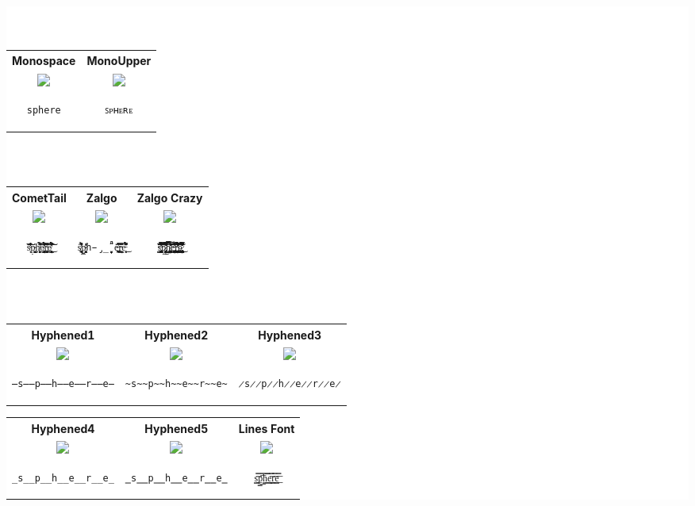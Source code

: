 <br><br>

<table>
    <tr align=center valign=middle>
		<th>Monospace</th>
		<th>MonoUpper</th>
    </tr>
    <tr align=center valign=middle>
		<td><img src="https://github.com/willwulfken/MidJourney-Styles-and-Keywords-Reference/blob/main/Images/MJ_V3/Comparison_Page_Images/Font_Comparison/Monospace.png?raw=true" width="256" /><p><code>𝚜𝚙𝚑𝚎𝚛𝚎</code></p></td>
		<td><img src="https://github.com/willwulfken/MidJourney-Styles-and-Keywords-Reference/blob/main/Images/MJ_V3/Comparison_Page_Images/Font_Comparison/MonoUpper.png?raw=true" width="256" /><p><code>ꜱᴘʜᴇʀᴇ</code></p></td>
    </tr>
</table>

<br><br>

<table>
    <tr align=center valign=middle>
		<th>CometTail</th>
		<th>Zalgo</th>
		<th>Zalgo Crazy</th>
    </tr>
    <tr align=center valign=middle>
		<td><img src="https://github.com/willwulfken/MidJourney-Styles-and-Keywords-Reference/blob/main/Images/MJ_V3/Comparison_Page_Images/Font_Comparison/CometTail.png?raw=true" width="256" /><p><code>s̴̹̀̎̇͗̍͗̾̋̏̈͐͒̕͠͠ͅp̴̩͙̺̩͓̣͈͖̎ͅḥ̸̨̧̗̮̖̽̂̓̀̍̋͋́̅̃͘͜͝ë̸͓̮͉͈͇͍̖͎̩̞͈́́́̋̇̾͋̈́̾͆͑͘͘͜͠͝r̵̡͕͈͚͍͍̼͕̍̀̈́̽̎̍͗̍́̏̚͜͠ë̸͓̮͉͈͇͍̖͎̩̞͈́́́̋̇̾͋̈́̾͆͑͘͘͜͠͝</code></p></td>
		<td><img src="https://github.com/willwulfken/MidJourney-Styles-and-Keywords-Reference/blob/main/Images/MJ_V3/Comparison_Page_Images/Font_Comparison/Zalgo.png?raw=true" width="256" /><p><code>s̸͍̞̜̫̖̥̫̼̉͂͒̋͒͒͐p̴̧̧̤͖̗̲̯̮̥̠̊͗͗̒͘h̵̡̲̦̦̬̞̎̃̚e̶̪̟̪̼̖̻̾̍̆̎͆̔́͠͠ṛ̵͇̤͎͓͉̱̐̑͆ê̵̥̖̩͆̈́̓̐̈́̓͛̀̂͜</code></p></td>
		<td><img src="https://github.com/willwulfken/MidJourney-Styles-and-Keywords-Reference/blob/main/Images/MJ_V3/Comparison_Page_Images/Font_Comparison/ZalgoCrazy.png?raw=true" width="256" /><p><code>s̶̡̨̨̢̛̳͈̫̙̙͎̩͔̣̹͚̗̰̗̼̲̘̠̪̤͔͂̾̋̀̍̍̈͛͗̀̓́̓̎͋͛̀̑͆̾̋͋̍̈̏̿̎̉͂̎̑̾̒̿̆̚͘͝͝͝p̷̨̢̨̡̛͓̭͕̥͙̦̥̩̣̦̭̯͔̫̺̩͓̞̭͉̜̓̿͐̈́̑͒̒̀̉̂̇̌̔͒̈́̿̐͐̓͂̏̂̉̽̐̀̎̄̀̿̓͌̐̔́͘̚͘̕̚̕͜͝͝͝h̸̡͕̝̙̰͉̥̬̲͔̞̳͕̙̺̦̗͓̺̳͚̹͙̺̬̺̝̮̼̫̤͕͑͌͑͛̏͂͑̈́́̌̎̾́͐̈́͋͂̑̋͗̓̌͗̽͛̏̍́̔̍̋́́͘̕͜͝͠e̶̡̡̛̻̫̮̟̪̯͇͚̩̱͖̠̤̻̦̞͉͈̺̥̥̘̣̻̥̲͕̅̿́̔̐̋͗̐̔̏́̈́̃͋̓̀̊̈͘̕͝ͅȓ̵̨̢̧̢̛̛̛͔̥͖̟̗͔͇̻̮̩̬̬͓̮̮͇̪̟̪̮͓͇͈̖͈̠̫̟͚̪̦̟̙̻̻̭̱̥̯̮̬͐̏̌̏͂̉̈́́̈́̎̀̌͋́̃͑͒͗̇̐͆̽̑̏̀̄̏̄̉̊̈́̇̓͐͛̆̏͛̃̚̚͜͠͠͠͝ͅͅȩ̷̢̢̢̢̛͉̻͕̜͓̻̗̤̜̦͙̭͎̟̻̺͚̤̺̻̺̲͕̟͈̠̝͍̬̝̱̥̘͓̫̻͓̹̈́̀͋̃̆̓̽͆̎̓̅̒͆̔͆̿̂̂͐̈́̂̓̍̋̓̏̂̀̄͛̈̉̀̃̏̆́̑̍̃̾͋͂͌̿͘̕͘̕͜</code></p></td>
    </tr>
</table>

<br><br>

<table>
    <tr align=center valign=middle>
		<th>Hyphened1</th>
		<th>Hyphened2</th>
		<th>Hyphened3</th>
    </tr>
    <tr align=center valign=middle>
		<td><img src="https://github.com/willwulfken/MidJourney-Styles-and-Keywords-Reference/blob/main/Images/MJ_V3/Comparison_Page_Images/Font_Comparison/Hyphened1.png?raw=true" width="256" /><p><code>̶s̶̶p̶̶h̶̶e̶̶r̶̶e̶</code></p></td>
		<td><img src="https://github.com/willwulfken/MidJourney-Styles-and-Keywords-Reference/blob/main/Images/MJ_V3/Comparison_Page_Images/Font_Comparison/Hyphened2.png?raw=true" width="256" /><p><code>̴s̴̴p̴̴h̴̴e̴̴r̴̴e̴</code></p></td>
		<td><img src="https://github.com/willwulfken/MidJourney-Styles-and-Keywords-Reference/blob/main/Images/MJ_V3/Comparison_Page_Images/Font_Comparison/Hyphened3.png?raw=true" width="256" /><p><code>̷s̷̷p̷̷h̷̷e̷̷r̷̷e̷</code></p></td>
    </tr>
</table>

<table>
    <tr align=center valign=middle>
		<th>Hyphened4</th>
		<th>Hyphened5</th>
		<th>Lines Font</th>
    </tr>
    <tr align=center valign=middle>
		<td><img src="https://github.com/willwulfken/MidJourney-Styles-and-Keywords-Reference/blob/main/Images/MJ_V3/Comparison_Page_Images/Font_Comparison/Hyphened4.png?raw=true" width="256" /><p><code>̲s̲̲p̲̲h̲̲e̲̲r̲̲e̲</code></p></td>
		<td><img src="https://github.com/willwulfken/MidJourney-Styles-and-Keywords-Reference/blob/main/Images/MJ_V3/Comparison_Page_Images/Font_Comparison/Hyphened5.png?raw=true" width="256" /><p><code>̳s̳̳p̳̳h̳̳e̳̳r̳̳e̳</code></p></td>
		<td><img src="https://github.com/willwulfken/MidJourney-Styles-and-Keywords-Reference/blob/main/Images/MJ_V3/Comparison_Page_Images/Font_Comparison/LinesFont.png?raw=true" width="256" /><p><code>s̳̿͟͞p̳̿͟͞h̳̿͟͞e̳̿͟͞r̳̿͟͞e̳̿͟͞</code></p></td>
    </tr>
</table>
